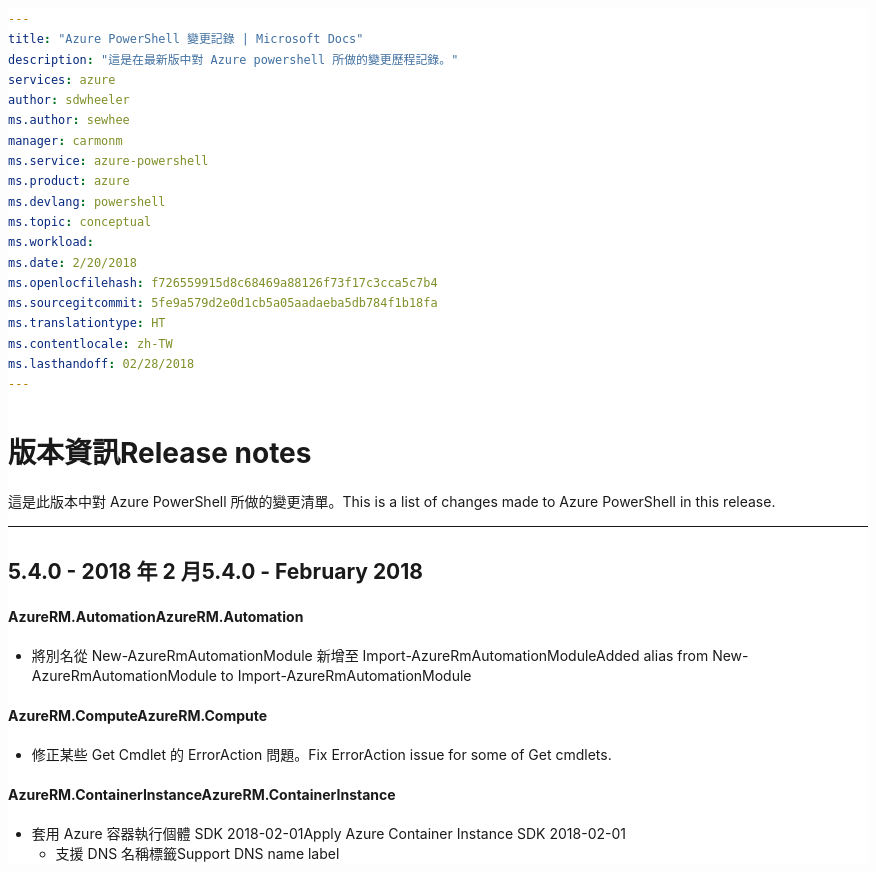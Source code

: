 ```yaml
---
title: "Azure PowerShell 變更記錄 | Microsoft Docs"
description: "這是在最新版中對 Azure powershell 所做的變更歷程記錄。"
services: azure
author: sdwheeler
ms.author: sewhee
manager: carmonm
ms.service: azure-powershell
ms.product: azure
ms.devlang: powershell
ms.topic: conceptual
ms.workload: 
ms.date: 2/20/2018
ms.openlocfilehash: f726559915d8c68469a88126f73f17c3cca5c7b4
ms.sourcegitcommit: 5fe9a579d2e0d1cb5a05aadaeba5db784f1b18fa
ms.translationtype: HT
ms.contentlocale: zh-TW
ms.lasthandoff: 02/28/2018
---
```

# <a name="release-notes"></a><span data-ttu-id="68a0c-103">版本資訊</span><span class="sxs-lookup"><span data-stu-id="68a0c-103">Release notes</span></span>

<span data-ttu-id="68a0c-104">這是此版本中對 Azure PowerShell 所做的變更清單。</span><span class="sxs-lookup"><span data-stu-id="68a0c-104">This is a list of changes made to Azure PowerShell in this release.</span></span>

---

## <a name="540---february-2018"></a><span data-ttu-id="68a0c-105">5.4.0 - 2018 年 2 月</span><span class="sxs-lookup"><span data-stu-id="68a0c-105">5.4.0 - February 2018</span></span>
#### <a name="azurermautomation"></a><span data-ttu-id="68a0c-106">AzureRM.Automation</span><span class="sxs-lookup"><span data-stu-id="68a0c-106">AzureRM.Automation</span></span>
* <span data-ttu-id="68a0c-107">將別名從 New-AzureRmAutomationModule 新增至 Import-AzureRmAutomationModule</span><span class="sxs-lookup"><span data-stu-id="68a0c-107">Added alias from New-AzureRmAutomationModule to Import-AzureRmAutomationModule</span></span>

#### <a name="azurermcompute"></a><span data-ttu-id="68a0c-108">AzureRM.Compute</span><span class="sxs-lookup"><span data-stu-id="68a0c-108">AzureRM.Compute</span></span>
* <span data-ttu-id="68a0c-109">修正某些 Get Cmdlet 的 ErrorAction 問題。</span><span class="sxs-lookup"><span data-stu-id="68a0c-109">Fix ErrorAction issue for some of Get cmdlets.</span></span>

#### <a name="azurermcontainerinstance"></a><span data-ttu-id="68a0c-110">AzureRM.ContainerInstance</span><span class="sxs-lookup"><span data-stu-id="68a0c-110">AzureRM.ContainerInstance</span></span>
* <span data-ttu-id="68a0c-111">套用 Azure 容器執行個體 SDK 2018-02-01</span><span class="sxs-lookup"><span data-stu-id="68a0c-111">Apply Azure Container Instance SDK 2018-02-01</span></span>
    - <span data-ttu-id="68a0c-112">支援 DNS 名稱標籤</span><span class="sxs-lookup"><span data-stu-id="68a0c-112">Support DNS name label</span></span>
